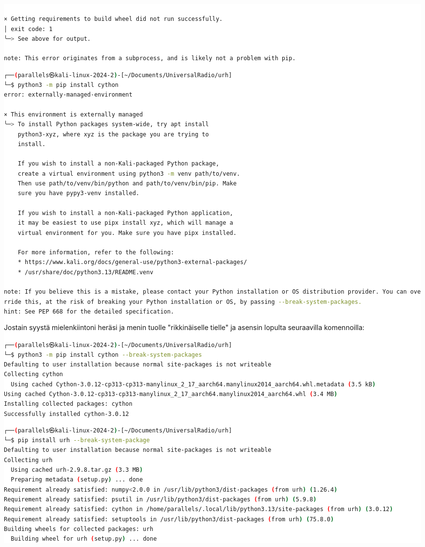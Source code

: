 ```bash

× Getting requirements to build wheel did not run successfully.
│ exit code: 1
╰─> See above for output.

note: This error originates from a subprocess, and is likely not a problem with pip.
```

```bash
┌──(parallels㉿kali-linux-2024-2)-[~/Documents/UniversalRadio/urh]
└─$ python3 -m pip install cython        
error: externally-managed-environment

× This environment is externally managed
╰─> To install Python packages system-wide, try apt install
    python3-xyz, where xyz is the package you are trying to
    install.
    
    If you wish to install a non-Kali-packaged Python package,
    create a virtual environment using python3 -m venv path/to/venv.
    Then use path/to/venv/bin/python and path/to/venv/bin/pip. Make
    sure you have pypy3-venv installed.
    
    If you wish to install a non-Kali-packaged Python application,
    it may be easiest to use pipx install xyz, which will manage a
    virtual environment for you. Make sure you have pipx installed.
    
    For more information, refer to the following:
    * https://www.kali.org/docs/general-use/python3-external-packages/
    * /usr/share/doc/python3.13/README.venv

note: If you believe this is a mistake, please contact your Python installation or OS distribution provider. You can override this, at the risk of breaking your Python installation or OS, by passing --break-system-packages.
hint: See PEP 668 for the detailed specification.
```

Jostain syystä mielenkiintoni heräsi ja menin tuolle "rikkinäiselle tielle" ja asensin lopulta seuraavilla komennoilla:

```bash
┌──(parallels㉿kali-linux-2024-2)-[~/Documents/UniversalRadio/urh]
└─$ python3 -m pip install cython --break-system-packages
Defaulting to user installation because normal site-packages is not writeable
Collecting cython
  Using cached Cython-3.0.12-cp313-cp313-manylinux_2_17_aarch64.manylinux2014_aarch64.whl.metadata (3.5 kB)
Using cached Cython-3.0.12-cp313-cp313-manylinux_2_17_aarch64.manylinux2014_aarch64.whl (3.4 MB)
Installing collected packages: cython
Successfully installed cython-3.0.12
```

```bash
┌──(parallels㉿kali-linux-2024-2)-[~/Documents/UniversalRadio/urh]
└─$ pip install urh --break-system-package
Defaulting to user installation because normal site-packages is not writeable
Collecting urh
  Using cached urh-2.9.8.tar.gz (3.3 MB)
  Preparing metadata (setup.py) ... done
Requirement already satisfied: numpy<2.0.0 in /usr/lib/python3/dist-packages (from urh) (1.26.4)
Requirement already satisfied: psutil in /usr/lib/python3/dist-packages (from urh) (5.9.8)
Requirement already satisfied: cython in /home/parallels/.local/lib/python3.13/site-packages (from urh) (3.0.12)
Requirement already satisfied: setuptools in /usr/lib/python3/dist-packages (from urh) (75.8.0)
Building wheels for collected packages: urh
  Building wheel for urh (setup.py) ... done
```

[^1]: Tero Karvinen. Verkkoon tunkeutuminen ja tiedustelu: https://terokarvinen.com/verkkoon-tunkeutuminen-ja-tiedustelu/
[^2]: WebSDR. http://websdr.org
[^3]: WebSDR. University of Twende http://websdr.ewi.utwente.nl:8901
[^4]: Wikipedia. Radioaallot: https://fi.wikipedia.org/wiki/Radioaallot
[^5]: everythingRF. Frequency to Wavelength Calculator: https://www.everythingrf.com/rf-calculators/frequency-to-wavelength
[^6]: merbanan. rtl_433: https://github.com/merbanan/rtl_433 
[^7]: man rtl_433
[^8]: KlikAanKlikUit. Producten: https://klikaanklikuit.nl/producten/?_gl=1*1r9n6wb*_up*MQ..*_ga*MTYzOTQ5NTk1MS4xNzQ0NzQ3MDU4*_ga_80MYW0KYPQ*MTc0NDc0NzA1OC4xLjAuMTc0NDc0NzA1OC4wLjAuMTYwNjc1ODA5MQ..
[^9]: merbanan. rtl_433/docs/IQ_FORMATS.md: Introduction to I/Q formats: https://github.com/merbanan/rtl_433/blob/ac1e4a8c5a36fb90e3b06c0f01cef00bb3b2614d/docs/IQ_FORMATS.md#file-name-meta-data
[^10]: Stack Overflow. pip install -r requirements.txt is failing: https://stackoverflow.com/questions/75602063/pip-install-r-requirements-txt-is-failing-this-environment-is-externally-mana
[^11]: webpwnized. Solving "Error: Externally Managed Environment" When Installing Python Packages | Quick Fix Guide: https://www.youtube.com/watch?v=VtjZFWqWisk
[^12]: Kali. Installing Python Applications via pipx: https://www.kali.org/docs/general-use/python3-external-packages/
[^13]: hubmartin. Universal Radio Hacker SDR Tutorial on 433 MHz radio plugs: https://www.youtube.com/watch?v=sbqMqb6FVMY&t=199s
[^14]: Cornelius. Decode 433.92 MHz weather station data: https://www.onetransistor.eu/2022/01/decode-433mhz-ask-signal.html 
[^15]: urh. userguide: https://www.oldergeeks.com/downloads/files/userguide.pdf
[^16]: nurminenkasper. h3 Aaltoja Harjaamassa: https://github.com/nurminenkasper/Verkkoon-tunkeutuminen-ja-tiedustelu/blob/main/h3/h3-Aaltoja-harjaamassa.md
[^17]: Wikipedia. Microsecond: https://en.wikipedia.org/wiki/Microsecond
